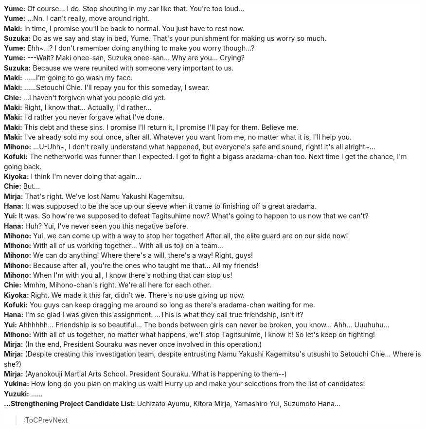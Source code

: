 **Yume:** Of course... I do. Stop shouting in my ear like that. You're too loud...  
**Yume:** ...Nn. I can't really, move around right.  
**Maki:** In time, I promise you'll be back to normal. You just have to rest now.  
**Suzuka:** Do as we say and stay in bed, Yume. That's your punishment for making us worry so much.  
**Yume:** Ehh\~...? I don't remember doing anything to make you worry though...?  
**Yume:** ---Wait? Maki onee-san, Suzuka onee-san... Why are you... Crying?  
**Suzuka:** Because we were reunited with someone very important to us.  
**Maki:** ......I'm going to go wash my face.  
**Maki:** ......Setouchi Chie. I'll repay you for this someday, I swear.  
**Chie:** ...I haven't forgiven what you people did yet.  
**Maki:** Right, I know that... Actually, I'd rather...  
**Maki:** I'd rather you never forgave what I've done.  
**Maki:** This debt and these sins. I promise I'll return it, I promise I'll pay for them. Believe me.  
**Maki:** I've already sold my soul once, after all. Whatever you want from me, no matter what it is, I'll help you.  
**Mihono:** ...U-Uhh\~, I don't really understand what happened, but everyone's safe and sound, right\! It's all alright\~...  
**Kofuki:** The netherworld was funner than I expected. I got to fight a bigass aradama-chan too. Next time I get the chance, I'm going back.  
**Kiyoka:** I think I'm never doing that again...  
**Chie:** But...  
**Mirja:** That's right. We've lost Namu Yakushi Kagemitsu.  
**Hana:** It was supposed to be the ace up our sleeve when it came to finishing off a great aradama.  
**Yui:** It was. So how're we supposed to defeat Tagitsuhime now? What's going to happen to us now that we can't?  
**Hana:** Huh? Yui, I've never seen you this negative before.  
**Mihono:** Yui, we can come up with a way to stop her together\! After all, the elite guard are on our side now\!  
**Mihono:** With all of us working together... With all us toji on a team...  
**Mihono:** We can do anything\! Where there's a will, there's a way\! Right, guys\!  
**Mihono:** Because after all, you're the ones who taught me that... All my friends\!  
**Mihono:** When I'm with you all, I know there's nothing that can stop us\!  
**Chie:** Mmhm, Mihono-chan's right. We're all here for each other.  
**Kiyoka:** Right. We made it this far, didn't we. There's no use giving up now.  
**Kofuki:** You guys can keep dragging me around so long as there's aradama-chan waiting for me.  
**Hana:** I'm so glad I was given this assignment. ...This is what they call true friendship, isn't it?  
**Yui:** Ahhhhhh... Friendship is so beautiful... The bonds between girls can never be broken, you know... Ahh... Uuuhuhu...  
**Mihono:** With all of us together, no matter what happens, we'll stop Tagitsuhime, I know it\! So let's keep on fighting\!  
**Mirja:** (In the end, President Souraku was never once involved in this operation.)  
**Mirja:** (Despite creating this investigation team, despite entrusting Namu Yakushi Kagemitsu's utsushi to Setouchi Chie... Where is she?)  
**Mirja:** (Ayanokouji Martial Arts School. President Souraku. What is happening to them--)  
**Yukina:** How long do you plan on making us wait\! Hurry up and make your selections from the list of candidates\!  
**Yuzuki:** ......  
**...Strengthening Project Candidate List:** Uchizato Ayumu, Kitora Mirja, Yamashiro Yui, Suzumoto Hana...  
> :ToCPrevNext